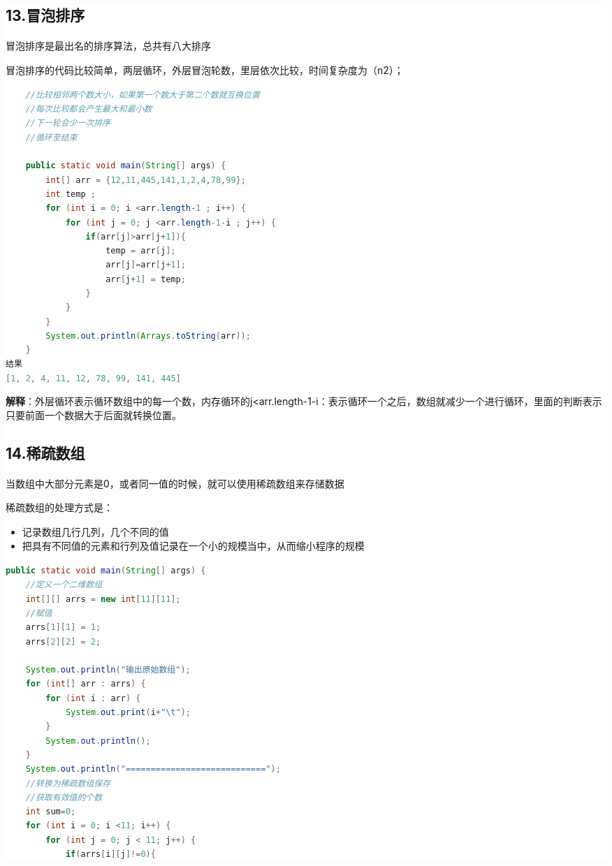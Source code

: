 ## 13.冒泡排序

冒泡排序是最出名的排序算法，总共有八大排序

冒泡排序的代码比较简单，两层循环，外层冒泡轮数，里层依次比较，时间复杂度为（n2）； 



~~~java
    //比较相邻两个数大小，如果第一个数大于第二个数就互换位置
    //每次比较都会产生最大和最小数
    //下一轮会少一次排序
    //循环至结束

    public static void main(String[] args) {
        int[] arr = {12,11,445,141,1,2,4,78,99};
        int temp ;
        for (int i = 0; i <arr.length-1 ; i++) {
            for (int j = 0; j <arr.length-1-i ; j++) {
                if(arr[j]>arr[j+1]){
                    temp = arr[j];
                    arr[j]=arr[j+1];
                    arr[j+1] = temp;
                }
            }
        }
        System.out.println(Arrays.toString(arr));
    }
结果
[1, 2, 4, 11, 12, 78, 99, 141, 445]
~~~

**解释**：外层循环表示循环数组中的每一个数，内存循环的j<arr.length-1-i：表示循环一个之后，数组就减少一个进行循环，里面的判断表示只要前面一个数据大于后面就转换位置。



## 14.稀疏数组

当数组中大部分元素是0，或者同一值的时候，就可以使用稀疏数组来存储数据

稀疏数组的处理方式是：

- 记录数组几行几列，几个不同的值
- 把具有不同值的元素和行列及值记录在一个小的规模当中，从而缩小程序的规模



```java
public static void main(String[] args) {
    //定义一个二维数组
    int[][] arrs = new int[11][11];
    //赋值
    arrs[1][1] = 1;
    arrs[2][2] = 2;

    System.out.println("输出原始数组");
    for (int[] arr : arrs) {
        for (int i : arr) {
            System.out.print(i+"\t");
        }
        System.out.println();
    }
    System.out.println("============================");
    //转换为稀疏数组保存
    //获取有效值的个数
    int sum=0;
    for (int i = 0; i <11; i++) {
        for (int j = 0; j < 11; j++) {
            if(arrs[i][j]!=0){
```